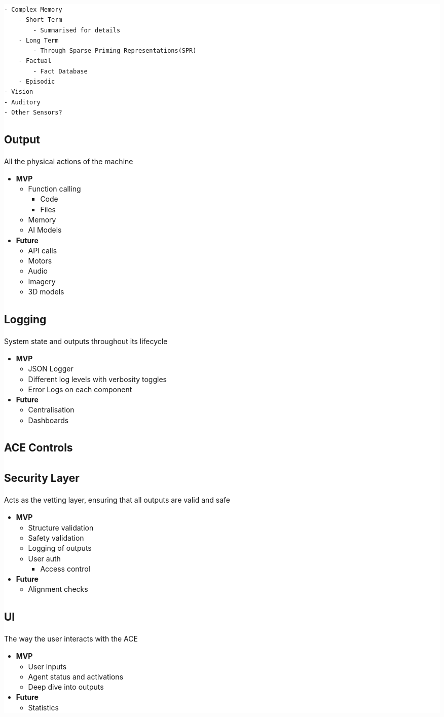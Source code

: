     - Complex Memory
        - Short Term
            - Summarised for details
        - Long Term
            - Through Sparse Priming Representations(SPR)
        - Factual
            - Fact Database
        - Episodic
    - Vision
    - Auditory
    - Other Sensors?

## **Output**
All the physical actions of the machine
- **MVP**
    - Function calling
        - Code
        - Files
    - Memory
    - AI Models
- **Future**
    - API calls
    - Motors
    - Audio
    - Imagery
    - 3D models

## **Logging**
System state and outputs throughout its lifecycle
- **MVP**
    - JSON Logger
    - Different log levels with verbosity toggles
    - Error Logs on each component
- **Future**
    - Centralisation
    - Dashboards

## ACE Controls
## **Security Layer**
Acts as the vetting layer, ensuring that all outputs are valid and safe
- **MVP**
    - Structure validation
    - Safety validation
    - Logging of outputs
    - User auth
        - Access control
- **Future**
    - Alignment checks

## **UI**
The way the user interacts with the ACE
- **MVP**
    - User inputs
    - Agent status and activations
    - Deep dive into outputs
- **Future**
    - Statistics